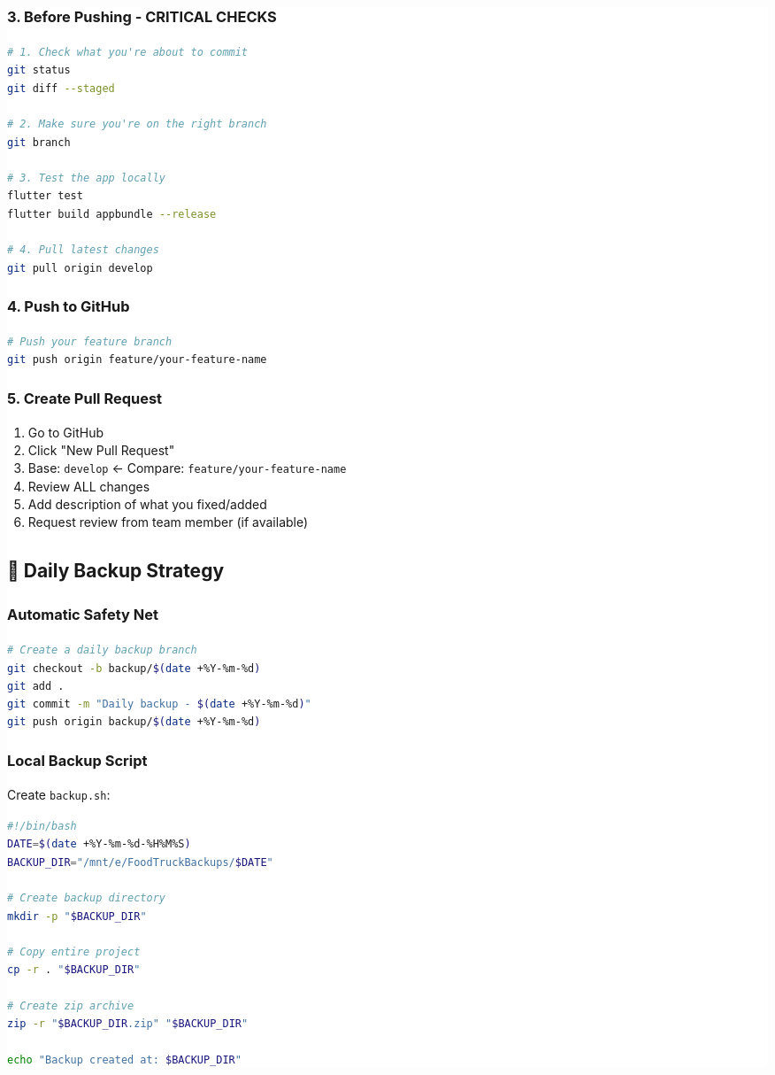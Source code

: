 ### 3. Before Pushing - CRITICAL CHECKS
```bash
# 1. Check what you're about to commit
git status
git diff --staged

# 2. Make sure you're on the right branch
git branch

# 3. Test the app locally
flutter test
flutter build appbundle --release

# 4. Pull latest changes
git pull origin develop
```

### 4. Push to GitHub
```bash
# Push your feature branch
git push origin feature/your-feature-name
```

### 5. Create Pull Request
1. Go to GitHub
2. Click "New Pull Request"
3. Base: `develop` <- Compare: `feature/your-feature-name`
4. Review ALL changes
5. Add description of what you fixed/added
6. Request review from team member (if available)

## 🔄 Daily Backup Strategy

### Automatic Safety Net
```bash
# Create a daily backup branch
git checkout -b backup/$(date +%Y-%m-%d)
git add .
git commit -m "Daily backup - $(date +%Y-%m-%d)"
git push origin backup/$(date +%Y-%m-%d)
```

### Local Backup Script
Create `backup.sh`:
```bash
#!/bin/bash
DATE=$(date +%Y-%m-%d-%H%M%S)
BACKUP_DIR="/mnt/e/FoodTruckBackups/$DATE"

# Create backup directory
mkdir -p "$BACKUP_DIR"

# Copy entire project
cp -r . "$BACKUP_DIR"

# Create zip archive
zip -r "$BACKUP_DIR.zip" "$BACKUP_DIR"

echo "Backup created at: $BACKUP_DIR"
```
